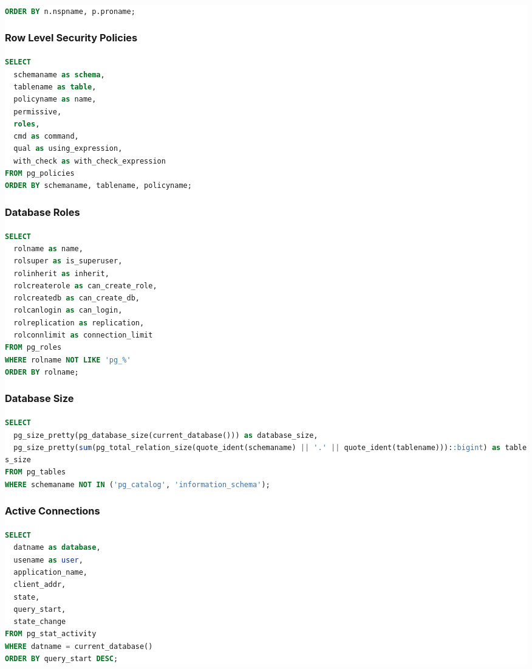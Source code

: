 ```sql
ORDER BY n.nspname, p.proname;
```

### Row Level Security Policies
```sql
SELECT
  schemaname as schema,
  tablename as table,
  policyname as name,
  permissive,
  roles,
  cmd as command,
  qual as using_expression,
  with_check as with_check_expression
FROM pg_policies
ORDER BY schemaname, tablename, policyname;
```

### Database Roles
```sql
SELECT
  rolname as name,
  rolsuper as is_superuser,
  rolinherit as inherit,
  rolcreaterole as can_create_role,
  rolcreatedb as can_create_db,
  rolcanlogin as can_login,
  rolreplication as replication,
  rolconnlimit as connection_limit
FROM pg_roles
WHERE rolname NOT LIKE 'pg_%'
ORDER BY rolname;
```

### Database Size
```sql
SELECT
  pg_size_pretty(pg_database_size(current_database())) as database_size,
  pg_size_pretty(sum(pg_total_relation_size(quote_ident(schemaname) || '.' || quote_ident(tablename)))::bigint) as tables_size
FROM pg_tables
WHERE schemaname NOT IN ('pg_catalog', 'information_schema');
```

### Active Connections
```sql
SELECT
  datname as database,
  usename as user,
  application_name,
  client_addr,
  state,
  query_start,
  state_change
FROM pg_stat_activity
WHERE datname = current_database()
ORDER BY query_start DESC;
```

